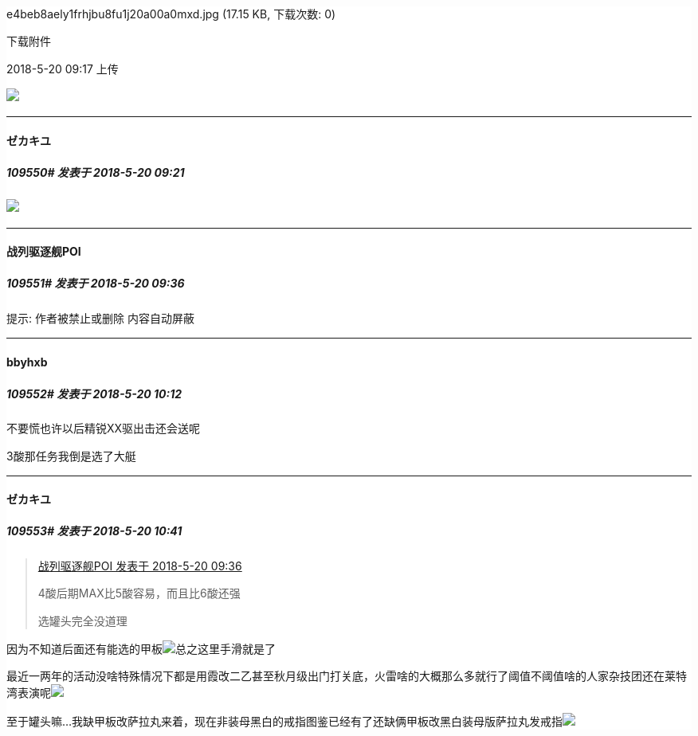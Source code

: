 e4beb8aely1frhjbu8fu1j20a00a0mxd.jpg
(17.15 KB, 下载次数: 0)


下载附件


2018-5-20 09:17 上传


<img src="https://img.saraba1st.com/forum/201805/20/091751uzhc5brsqoafq75r.jpg" referrerpolicy="no-referrer">


-----

####  ゼカキユ  
##### 109550#       发表于 2018-5-20 09:21


<img src="http://ww1.sinaimg.cn/large/4d48dc9cgy1frhjkvjsj2g20b40b4qfd.gif" referrerpolicy="no-referrer">


-----

####  战列驱逐舰POI  
##### 109551#       发表于 2018-5-20 09:36

提示: 作者被禁止或删除 内容自动屏蔽


-----

####  bbyhxb  
##### 109552#       发表于 2018-5-20 10:12


不要慌也许以后精锐XX驱出击还会送呢

3酸那任务我倒是选了大艇


-----

####  ゼカキユ  
##### 109553#       发表于 2018-5-20 10:41


<blockquote><a href="httphttps://bbs.saraba1st.com/2b/forum.php?mod=redirect&amp;goto=findpost&amp;pid=39688275&amp;ptid=930880" target="_blank">战列驱逐舰POI 发表于 2018-5-20 09:36</a>

4酸后期MAX比5酸容易，而且比6酸还强

选罐头完全没道理</blockquote>
因为不知道后面还有能选的甲板<img src="https://static.saraba1st.com/image/smiley/face2017/068.png" referrerpolicy="no-referrer">总之这里手滑就是了

最近一两年的活动没啥特殊情况下都是用霞改二乙甚至秋月级出门打关底，火雷啥的大概那么多就行了阈值不阈值啥的人家杂技团还在莱特湾表演呢<img src="https://static.saraba1st.com/image/smiley/face2017/068.png" referrerpolicy="no-referrer">

至于罐头嘛…我缺甲板改萨拉丸来着，现在非装母黑白的戒指图鉴已经有了还缺俩甲板改黑白装母版萨拉丸发戒指<img src="https://static.saraba1st.com/image/smiley/face2017/068.png" referrerpolicy="no-referrer">
